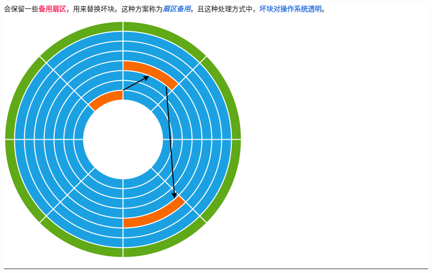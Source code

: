 会保留一些<span style="color:#FF2E63; font-weight:bold">备用扇区</span>，用来替换坏块。这种方案称为<span style="color:#387ADF">***扇区备用***</span>。且这种处理方式中，<span style="color:#387ADF">**坏块对操作系统透明**</span>。

<img src="../images/image-202508231030.svg" style="zoom:50%;" />

---
